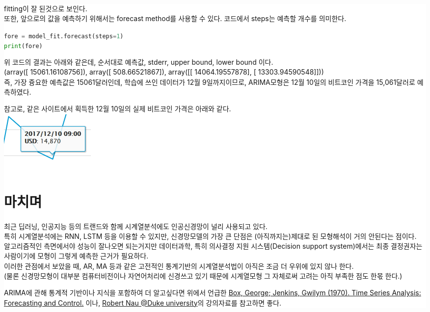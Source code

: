 fitting이 잘 된것으로 보인다.  
또한, 앞으로의 값을 예측하기 위해서는 forecast method를 사용할 수 있다. 코드에서 steps는 예측할 개수를 의미한다.
```Python
fore = model_fit.forecast(steps=1)
print(fore)
```
위 코드의 결과는 아래와 같은데, 순서대로 예측값, stderr, upper bound, lower bound 이다.  
(array([ 15061.16108756]), 
array([ 508.66521867]),
array([[ 14064.19557878], [ 13303.94590548]]))  
즉, 가장 즁요한 예측값은 15061달러인데, 학습에 쓰인 데이터가 12월 9일까지이므로, ARIMA모형은 12월 10일의 비트코인 가격을 15,061달러로 예측하였다.  

참고로, 같은 사이트에서 획득한 12월 10일의 실제 비트코인 가격은 아래와 같다.  
![realvalue](/img/post_img/2017-12-04-ARIMA_with_Python/10_trueval.png)  

# 마치며
최근 딥러닝, 인공지능 등의 트랜드와 함께 시계열분석에도 인공신경망이 널리 사용되고 있다.  
특히 시계열분석에는 RNN, LSTM 등을 이용할 수 있지만, 신경망모델의 가장 큰 단점은 (아직까지는)제대로 된 모형해석이 거의 안된다는 점이다.  
알고리즘적인 측면에서야 성능이 잘나오면 되는거지만 데이터과학, 특히 의사결정 지원 시스템(Decision support system)에서는 최종 결정권자는 사람이기에 모형이 그렇게 예측한 근거가 필요하다.  
이러한 관점에서 보았을 때, AR, MA 등과 같은 고전적인 통계기반의 시계열분석법이 아직은 조금 더 우위에 있지 않나 한다.  
(물론 신경망모형이 대부분 컴퓨터비전이나 자연어처리에 신경쓰고 있기 때문에 시계열모형 그 자체로써 고려는 아직 부족한 점도 한몫 한다.)  
  
ARIMA에 관해 통계적 기반이나 지식을 포함하여 더 알고싶다면 위에서 언급한 [Box, George; Jenkins, Gwilym (1970). Time Series Analysis: Forecasting and Control.](https://www.amazon.com/Time-Analysis-Forecasting-George-Box/dp/0470272848) 이나, 
[Robert Nau @Duke university](http://people.duke.edu/~rnau/411home.htm)의 강의자료를 참고하면 좋다.  